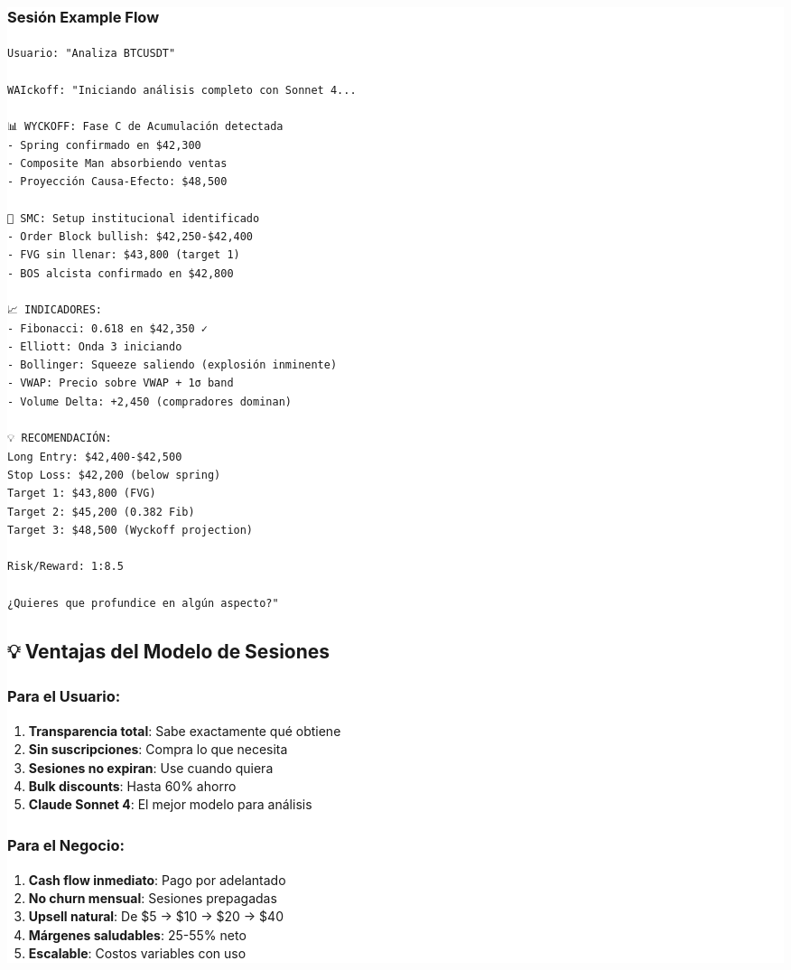### Sesión Example Flow
```
Usuario: "Analiza BTCUSDT"

WAIckoff: "Iniciando análisis completo con Sonnet 4... 

📊 WYCKOFF: Fase C de Acumulación detectada
- Spring confirmado en $42,300
- Composite Man absorbiendo ventas
- Proyección Causa-Efecto: $48,500

🎯 SMC: Setup institucional identificado
- Order Block bullish: $42,250-$42,400
- FVG sin llenar: $43,800 (target 1)
- BOS alcista confirmado en $42,800

📈 INDICADORES:
- Fibonacci: 0.618 en $42,350 ✓
- Elliott: Onda 3 iniciando
- Bollinger: Squeeze saliendo (explosión inminente)
- VWAP: Precio sobre VWAP + 1σ band
- Volume Delta: +2,450 (compradores dominan)

💡 RECOMENDACIÓN:
Long Entry: $42,400-$42,500
Stop Loss: $42,200 (below spring)
Target 1: $43,800 (FVG)
Target 2: $45,200 (0.382 Fib)
Target 3: $48,500 (Wyckoff projection)

Risk/Reward: 1:8.5

¿Quieres que profundice en algún aspecto?"
```

## 💡 Ventajas del Modelo de Sesiones

### Para el Usuario:
1. **Transparencia total**: Sabe exactamente qué obtiene
2. **Sin suscripciones**: Compra lo que necesita
3. **Sesiones no expiran**: Use cuando quiera
4. **Bulk discounts**: Hasta 60% ahorro
5. **Claude Sonnet 4**: El mejor modelo para análisis

### Para el Negocio:
1. **Cash flow inmediato**: Pago por adelantado
2. **No churn mensual**: Sesiones prepagadas
3. **Upsell natural**: De $5 → $10 → $20 → $40
4. **Márgenes saludables**: 25-55% neto
5. **Escalable**: Costos variables con uso
